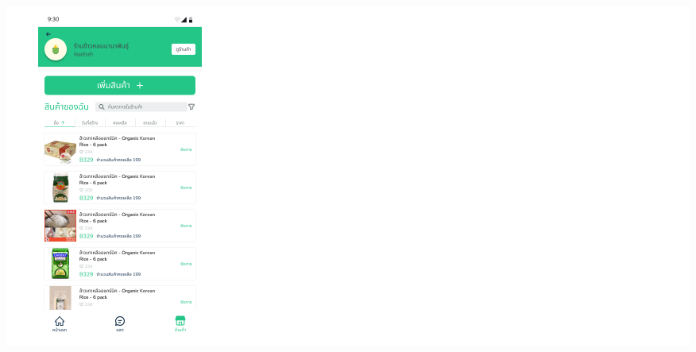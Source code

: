 <figure><img src="../../../.gitbook/assets/ShopProductList.png" alt="" width="206"><figcaption></figcaption></figure>
